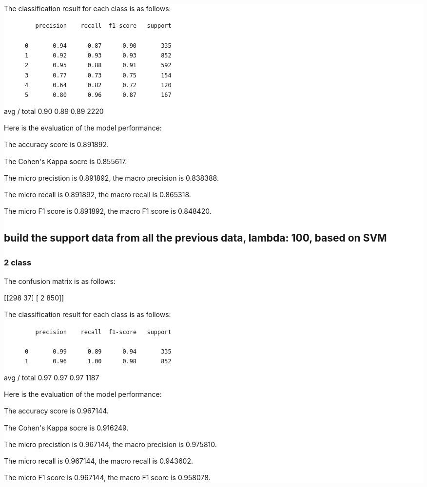 

The classification result for each class is as follows: 

             precision    recall  f1-score   support

          0       0.94      0.87      0.90       335
          1       0.92      0.93      0.93       852
          2       0.95      0.88      0.91       592
          3       0.77      0.73      0.75       154
          4       0.64      0.82      0.72       120
          5       0.80      0.96      0.87       167

avg / total       0.90      0.89      0.89      2220




Here is the evaluation of the model performance: 

The accuracy score is 0.891892.

The Cohen's Kappa socre is 0.855617.

The micro precistion is 0.891892, the macro precision is 0.838388.

The micro recall is 0.891892, the macro recall is 0.865318.

The micro F1 score is 0.891892, the macro F1 score is 0.848420.

## build the support data from all the previous data, lambda: 100, based on SVM
### 2 class
The confusion matrix is as follows: 

[[298  37]
 [  2 850]]



The classification result for each class is as follows: 

             precision    recall  f1-score   support

          0       0.99      0.89      0.94       335
          1       0.96      1.00      0.98       852

avg / total       0.97      0.97      0.97      1187




Here is the evaluation of the model performance: 

The accuracy score is 0.967144.

The Cohen's Kappa socre is 0.916249.

The micro precistion is 0.967144, the macro precision is 0.975810.

The micro recall is 0.967144, the macro recall is 0.943602.

The micro F1 score is 0.967144, the macro F1 score is 0.958078.
